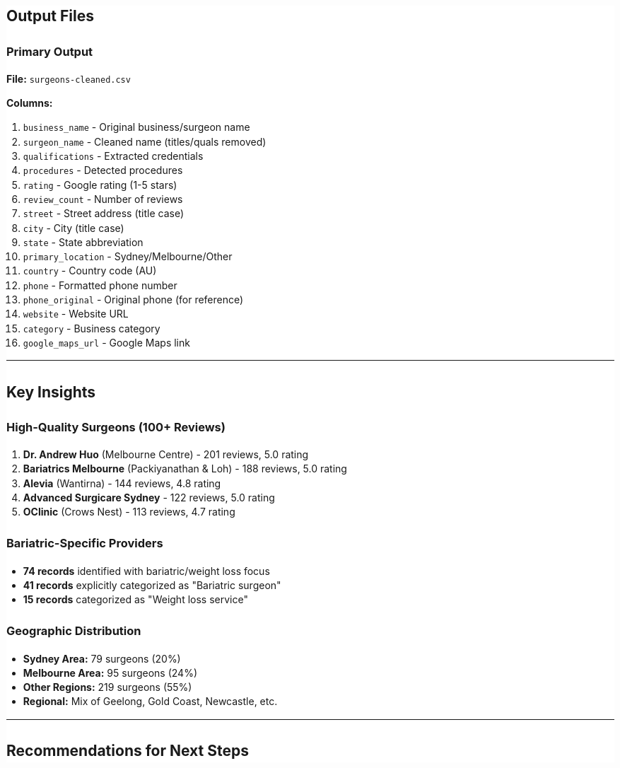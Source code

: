 
## Output Files

### Primary Output
**File:** `surgeons-cleaned.csv`

**Columns:**
1. `business_name` - Original business/surgeon name
2. `surgeon_name` - Cleaned name (titles/quals removed)
3. `qualifications` - Extracted credentials
4. `procedures` - Detected procedures
5. `rating` - Google rating (1-5 stars)
6. `review_count` - Number of reviews
7. `street` - Street address (title case)
8. `city` - City (title case)
9. `state` - State abbreviation
10. `primary_location` - Sydney/Melbourne/Other
11. `country` - Country code (AU)
12. `phone` - Formatted phone number
13. `phone_original` - Original phone (for reference)
14. `website` - Website URL
15. `category` - Business category
16. `google_maps_url` - Google Maps link

---

## Key Insights

### High-Quality Surgeons (100+ Reviews)
1. **Dr. Andrew Huo** (Melbourne Centre) - 201 reviews, 5.0 rating
2. **Bariatrics Melbourne** (Packiyanathan & Loh) - 188 reviews, 5.0 rating
3. **Alevia** (Wantirna) - 144 reviews, 4.8 rating
4. **Advanced Surgicare Sydney** - 122 reviews, 5.0 rating
5. **OClinic** (Crows Nest) - 113 reviews, 4.7 rating

### Bariatric-Specific Providers
- **74 records** identified with bariatric/weight loss focus
- **41 records** explicitly categorized as "Bariatric surgeon"
- **15 records** categorized as "Weight loss service"

### Geographic Distribution
- **Sydney Area:** 79 surgeons (20%)
- **Melbourne Area:** 95 surgeons (24%)
- **Other Regions:** 219 surgeons (55%)
- **Regional:** Mix of Geelong, Gold Coast, Newcastle, etc.

---

## Recommendations for Next Steps
